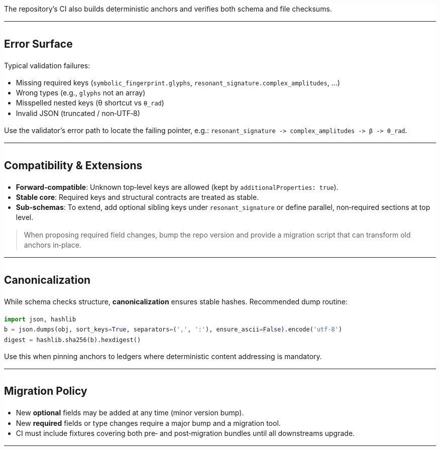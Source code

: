 The repository’s CI also builds deterministic anchors and verifies both schema
and file checksums.

---

## Error Surface

Typical validation failures:
- Missing required keys (`symbolic_fingerprint.glyphs`, `resonant_signature.complex_amplitudes`, …)
- Wrong types (e.g., `glyphs` not an array)
- Misspelled nested keys (θ shortcut vs `θ_rad`)
- Invalid JSON (truncated / non‑UTF‑8)

Use the validator’s error path to locate the failing pointer, e.g.:
`resonant_signature -> complex_amplitudes -> β -> θ_rad`.

---

## Compatibility & Extensions

- **Forward‑compatible**: Unknown top‑level keys are allowed (kept by `additionalProperties: true`).
- **Stable core**: Required keys and structural contracts are treated as stable.
- **Sub‑schemas**: To extend, add optional sibling keys under `resonant_signature` or
  define parallel, non‑required sections at top level.

> When proposing required field changes, bump the repo version and provide
> a migration script that can transform old anchors in‑place.

---

## Canonicalization

While schema checks structure, **canonicalization** ensures stable hashes.
Recommended dump routine:

```python
import json, hashlib
b = json.dumps(obj, sort_keys=True, separators=(',', ':'), ensure_ascii=False).encode('utf-8')
digest = hashlib.sha256(b).hexdigest()
```

Use this when pinning anchors to ledgers where deterministic content addressing is mandatory.

---

## Migration Policy

- New **optional** fields may be added at any time (minor version bump).
- New **required** fields or type changes require a major bump and a migration tool.
- CI must include fixtures covering both pre‑ and post‑migration bundles until all downstreams upgrade.

---
